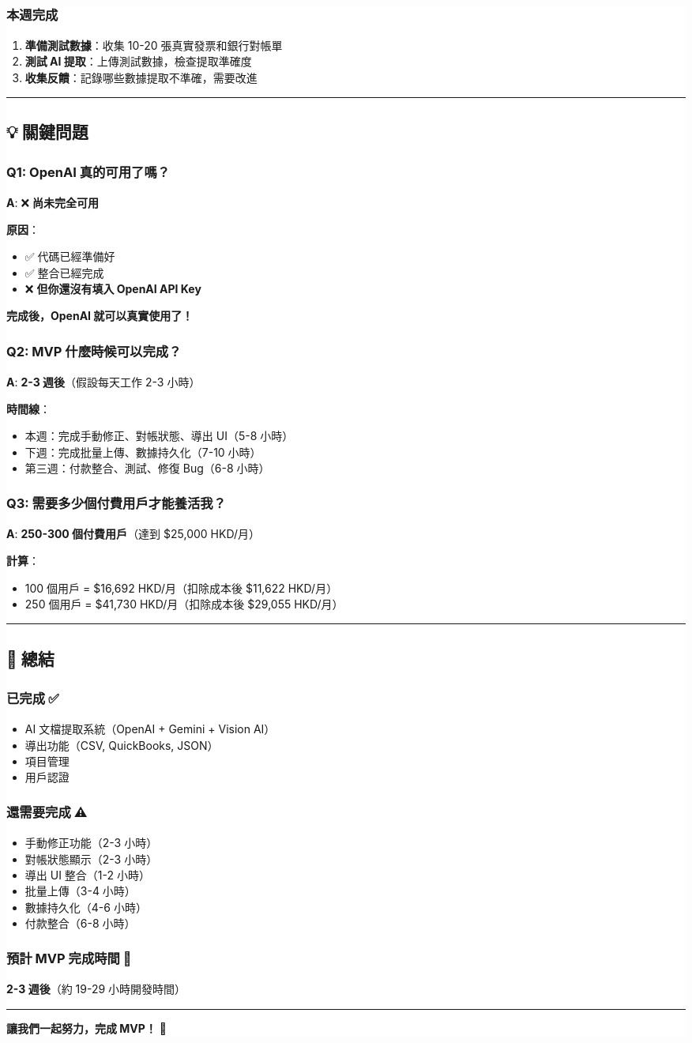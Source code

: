 ### **本週完成**
1. **準備測試數據**：收集 10-20 張真實發票和銀行對帳單
2. **測試 AI 提取**：上傳測試數據，檢查提取準確度
3. **收集反饋**：記錄哪些數據提取不準確，需要改進

---

## 💡 **關鍵問題**

### **Q1: OpenAI 真的可用了嗎？**
**A**: ❌ **尚未完全可用**

**原因**：
- ✅ 代碼已經準備好
- ✅ 整合已經完成
- ❌ **但你還沒有填入 OpenAI API Key**

**完成後，OpenAI 就可以真實使用了！**

### **Q2: MVP 什麼時候可以完成？**
**A**: **2-3 週後**（假設每天工作 2-3 小時）

**時間線**：
- 本週：完成手動修正、對帳狀態、導出 UI（5-8 小時）
- 下週：完成批量上傳、數據持久化（7-10 小時）
- 第三週：付款整合、測試、修復 Bug（6-8 小時）

### **Q3: 需要多少個付費用戶才能養活我？**
**A**: **250-300 個付費用戶**（達到 $25,000 HKD/月）

**計算**：
- 100 個用戶 = $16,692 HKD/月（扣除成本後 $11,622 HKD/月）
- 250 個用戶 = $41,730 HKD/月（扣除成本後 $29,055 HKD/月）

---

## 🎉 **總結**

### **已完成** ✅
- AI 文檔提取系統（OpenAI + Gemini + Vision AI）
- 導出功能（CSV, QuickBooks, JSON）
- 項目管理
- 用戶認證

### **還需要完成** ⚠️
- 手動修正功能（2-3 小時）
- 對帳狀態顯示（2-3 小時）
- 導出 UI 整合（1-2 小時）
- 批量上傳（3-4 小時）
- 數據持久化（4-6 小時）
- 付款整合（6-8 小時）

### **預計 MVP 完成時間** 🚀
**2-3 週後**（約 19-29 小時開發時間）

---

**讓我們一起努力，完成 MVP！** 💪

